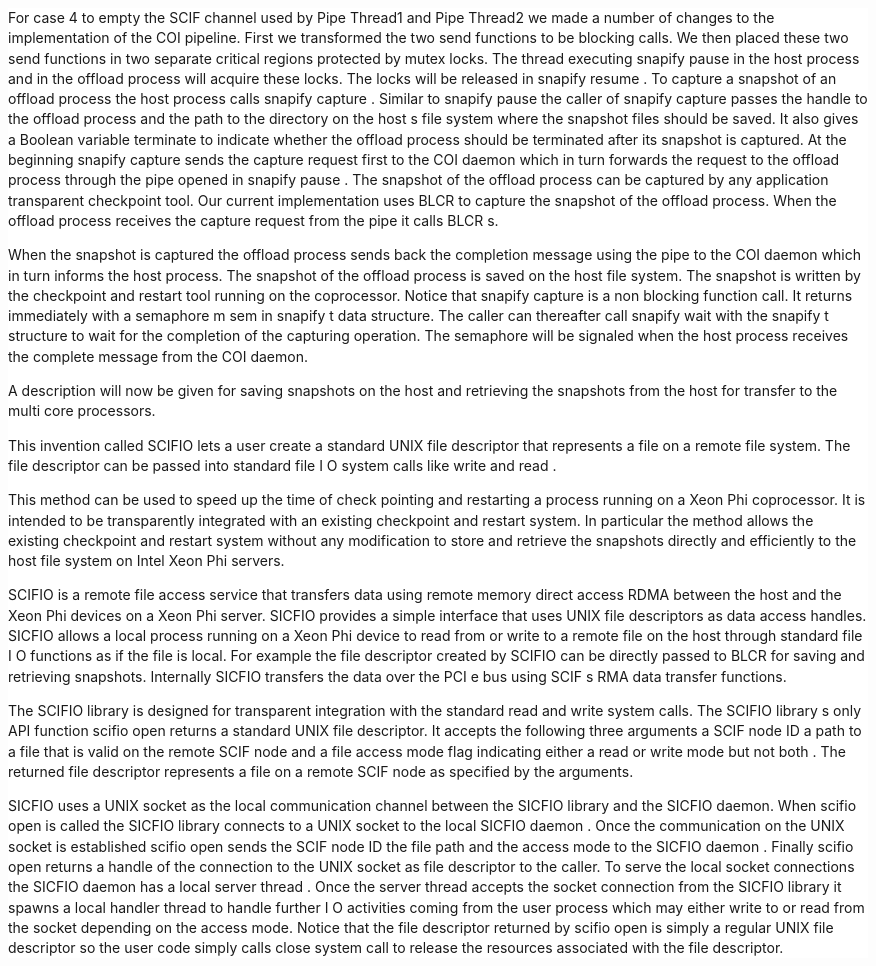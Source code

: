 For case 4 to empty the SCIF channel used by Pipe Thread1 and Pipe Thread2 we made a number of changes to the implementation of the COI pipeline. First we transformed the two send functions to be blocking calls. We then placed these two send functions in two separate critical regions protected by mutex locks. The thread executing snapify pause in the host process and in the offload process will acquire these locks. The locks will be released in snapify resume . To capture a snapshot of an offload process the host process calls snapify capture . Similar to snapify pause the caller of snapify capture passes the handle to the offload process and the path to the directory on the host s file system where the snapshot files should be saved. It also gives a Boolean variable terminate to indicate whether the offload process should be terminated after its snapshot is captured. At the beginning snapify capture sends the capture request first to the COI daemon which in turn forwards the request to the offload process through the pipe opened in snapify pause . The snapshot of the offload process can be captured by any application transparent checkpoint tool. Our current implementation uses BLCR to capture the snapshot of the offload process. When the offload process receives the capture request from the pipe it calls BLCR s.

When the snapshot is captured the offload process sends back the completion message using the pipe to the COI daemon which in turn informs the host process. The snapshot of the offload process is saved on the host file system. The snapshot is written by the checkpoint and restart tool running on the coprocessor. Notice that snapify capture is a non blocking function call. It returns immediately with a semaphore m sem in snapify t data structure. The caller can thereafter call snapify wait with the snapify t structure to wait for the completion of the capturing operation. The semaphore will be signaled when the host process receives the complete message from the COI daemon.

A description will now be given for saving snapshots on the host and retrieving the snapshots from the host for transfer to the multi core processors.

This invention called SCIFIO lets a user create a standard UNIX file descriptor that represents a file on a remote file system. The file descriptor can be passed into standard file I O system calls like write and read .

This method can be used to speed up the time of check pointing and restarting a process running on a Xeon Phi coprocessor. It is intended to be transparently integrated with an existing checkpoint and restart system. In particular the method allows the existing checkpoint and restart system without any modification to store and retrieve the snapshots directly and efficiently to the host file system on Intel Xeon Phi servers.

SCIFIO is a remote file access service that transfers data using remote memory direct access RDMA between the host and the Xeon Phi devices on a Xeon Phi server. SICFIO provides a simple interface that uses UNIX file descriptors as data access handles. SICFIO allows a local process running on a Xeon Phi device to read from or write to a remote file on the host through standard file I O functions as if the file is local. For example the file descriptor created by SCIFIO can be directly passed to BLCR for saving and retrieving snapshots. Internally SICFIO transfers the data over the PCI e bus using SCIF s RMA data transfer functions.

The SCIFIO library is designed for transparent integration with the standard read and write system calls. The SCIFIO library s only API function scifio open returns a standard UNIX file descriptor. It accepts the following three arguments a SCIF node ID a path to a file that is valid on the remote SCIF node and a file access mode flag indicating either a read or write mode but not both . The returned file descriptor represents a file on a remote SCIF node as specified by the arguments.

SICFIO uses a UNIX socket as the local communication channel between the SICFIO library and the SICFIO daemon. When scifio open is called the SICFIO library connects to a UNIX socket to the local SICFIO daemon . Once the communication on the UNIX socket is established scifio open sends the SCIF node ID the file path and the access mode to the SICFIO daemon . Finally scifio open returns a handle of the connection to the UNIX socket as file descriptor to the caller. To serve the local socket connections the SICFIO daemon has a local server thread . Once the server thread accepts the socket connection from the SICFIO library it spawns a local handler thread to handle further I O activities coming from the user process which may either write to or read from the socket depending on the access mode. Notice that the file descriptor returned by scifio open is simply a regular UNIX file descriptor so the user code simply calls close system call to release the resources associated with the file descriptor.
